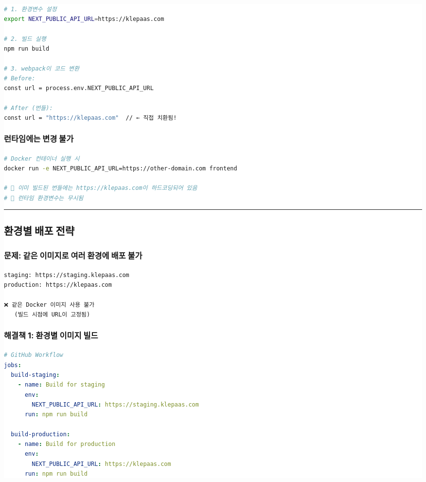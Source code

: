 ```bash
# 1. 환경변수 설정
export NEXT_PUBLIC_API_URL=https://klepaas.com

# 2. 빌드 실행
npm run build

# 3. webpack이 코드 변환
# Before:
const url = process.env.NEXT_PUBLIC_API_URL

# After (번들):
const url = "https://klepaas.com"  // ← 직접 치환됨!
```

### 런타임에는 변경 불가

```bash
# Docker 컨테이너 실행 시
docker run -e NEXT_PUBLIC_API_URL=https://other-domain.com frontend

# 🔴 이미 빌드된 번들에는 https://klepaas.com이 하드코딩되어 있음
# 🔴 런타임 환경변수는 무시됨
```

---

## 환경별 배포 전략

### 문제: 같은 이미지로 여러 환경에 배포 불가

```
staging: https://staging.klepaas.com
production: https://klepaas.com

❌ 같은 Docker 이미지 사용 불가
   (빌드 시점에 URL이 고정됨)
```

### 해결책 1: 환경별 이미지 빌드

```yaml
# GitHub Workflow
jobs:
  build-staging:
    - name: Build for staging
      env:
        NEXT_PUBLIC_API_URL: https://staging.klepaas.com
      run: npm run build

  build-production:
    - name: Build for production
      env:
        NEXT_PUBLIC_API_URL: https://klepaas.com
      run: npm run build
```
